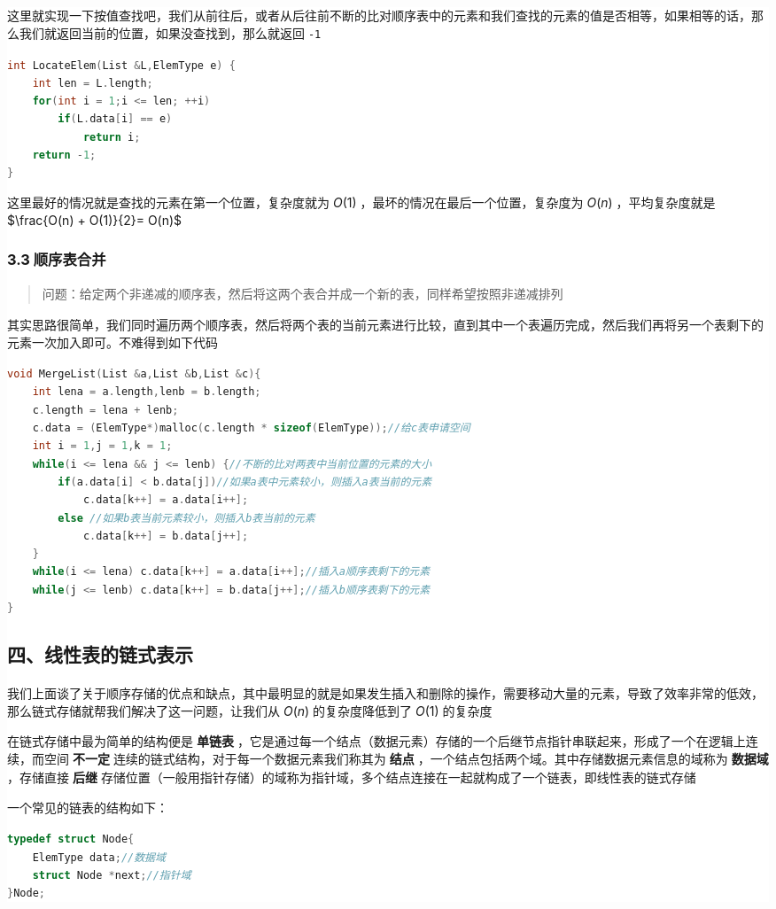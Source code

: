 这里就实现一下按值查找吧，我们从前往后，或者从后往前不断的比对顺序表中的元素和我们查找的元素的值是否相等，如果相等的话，那么我们就返回当前的位置，如果没查找到，那么就返回 `-1`

```cpp
int LocateElem(List &L,ElemType e) {
    int len = L.length;
    for(int i = 1;i <= len; ++i) 
        if(L.data[i] == e)
            return i;
    return -1;
}
```

 

这里最好的情况就是查找的元素在第一个位置，复杂度就为 $O(1)$ ，最坏的情况在最后一个位置，复杂度为 $O(n)$ ，平均复杂度就是 $\frac{O(n) + O(1)}{2}= O(n)$



### 3.3 顺序表合并

> 问题：给定两个非递减的顺序表，然后将这两个表合并成一个新的表，同样希望按照非递减排列

其实思路很简单，我们同时遍历两个顺序表，然后将两个表的当前元素进行比较，直到其中一个表遍历完成，然后我们再将另一个表剩下的元素一次加入即可。不难得到如下代码



```cpp
void MergeList(List &a,List &b,List &c){
    int lena = a.length,lenb = b.length;
    c.length = lena + lenb;
    c.data = (ElemType*)malloc(c.length * sizeof(ElemType));//给c表申请空间
    int i = 1,j = 1,k = 1;
    while(i <= lena && j <= lenb) {//不断的比对两表中当前位置的元素的大小
        if(a.data[i] < b.data[j])//如果a表中元素较小，则插入a表当前的元素
            c.data[k++] = a.data[i++];
        else //如果b表当前元素较小，则插入b表当前的元素
            c.data[k++] = b.data[j++];
    }
    while(i <= lena) c.data[k++] = a.data[i++];//插入a顺序表剩下的元素
    while(j <= lenb) c.data[k++] = b.data[j++];//插入b顺序表剩下的元素
}
```



## 四、线性表的链式表示

我们上面谈了关于顺序存储的优点和缺点，其中最明显的就是如果发生插入和删除的操作，需要移动大量的元素，导致了效率非常的低效，那么链式存储就帮我们解决了这一问题，让我们从 $O(n)$ 的复杂度降低到了 $O(1)$ 的复杂度

在链式存储中最为简单的结构便是 **单链表** ，它是通过每一个结点（数据元素）存储的一个后继节点指针串联起来，形成了一个在逻辑上连续，而空间 **不一定** 连续的链式结构，对于每一个数据元素我们称其为 **结点** ，一个结点包括两个域。其中存储数据元素信息的域称为 **数据域** ，存储直接 **后继** 存储位置（一般用指针存储）的域称为指针域，多个结点连接在一起就构成了一个链表，即线性表的链式存储

一个常见的链表的结构如下：

```cpp
typedef struct Node{
    ElemType data;//数据域
    struct Node *next;//指针域
}Node;
```
